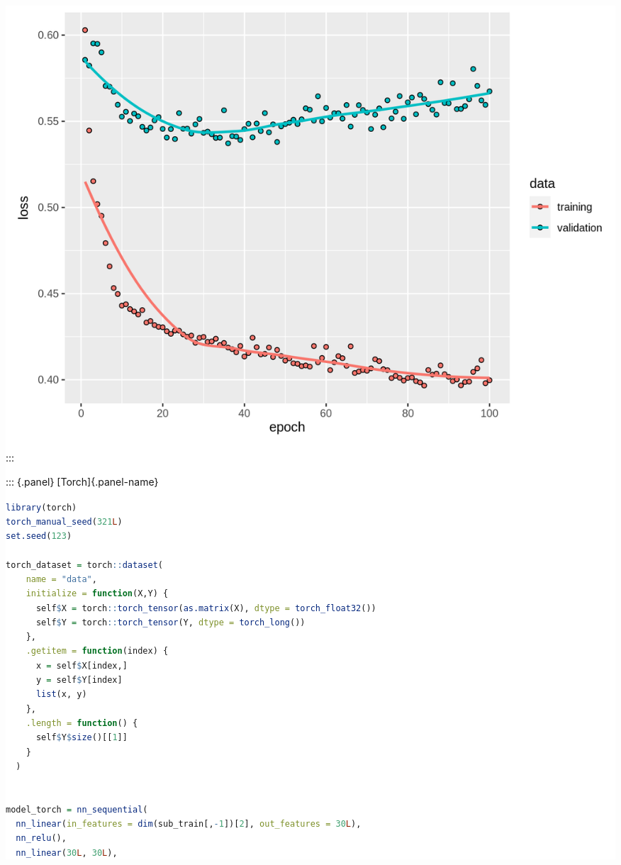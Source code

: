 <img src="06-ML_workflow_files/figure-html/chunk_chapter4_58-1.png" width="100%" style="display: block; margin: auto;" />

:::

::: {.panel}
[Torch]{.panel-name}

  

```r
library(torch)
torch_manual_seed(321L)
set.seed(123)

torch_dataset = torch::dataset(
    name = "data",
    initialize = function(X,Y) {
      self$X = torch::torch_tensor(as.matrix(X), dtype = torch_float32())
      self$Y = torch::torch_tensor(Y, dtype = torch_long())
    },
    .getitem = function(index) {
      x = self$X[index,]
      y = self$Y[index]
      list(x, y)
    },
    .length = function() {
      self$Y$size()[[1]]
    }
  )


model_torch = nn_sequential(
  nn_linear(in_features = dim(sub_train[,-1])[2], out_features = 30L),
  nn_relu(),
  nn_linear(30L, 30L),
```
